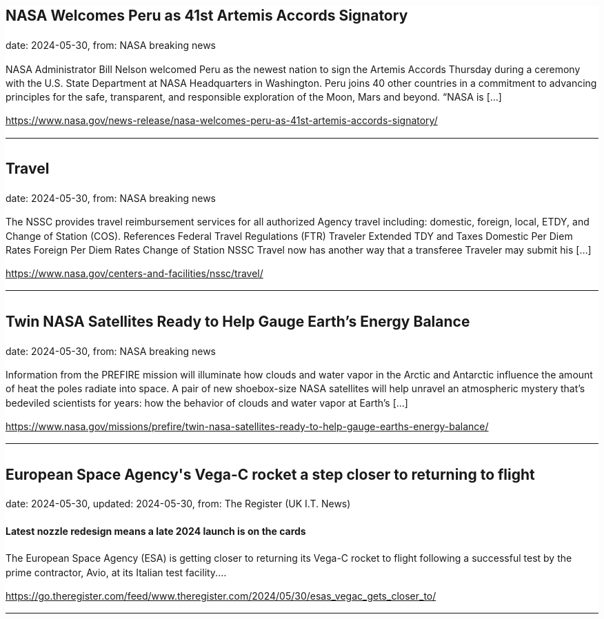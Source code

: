 
## NASA Welcomes Peru as 41st Artemis Accords Signatory

date: 2024-05-30, from: NASA breaking news

NASA Administrator Bill Nelson welcomed Peru as the newest nation to sign the Artemis Accords Thursday during a ceremony with the U.S. State Department at NASA Headquarters in Washington. Peru joins 40 other countries in a commitment to advancing principles for the safe, transparent, and responsible exploration of the Moon, Mars and beyond. “NASA is [&#8230;] 

<https://www.nasa.gov/news-release/nasa-welcomes-peru-as-41st-artemis-accords-signatory/>

---

## Travel

date: 2024-05-30, from: NASA breaking news

The NSSC provides travel reimbursement services for all authorized Agency travel including: domestic, foreign, local, ETDY, and Change of Station (COS). References Federal Travel Regulations (FTR) Traveler Extended TDY and Taxes Domestic Per Diem Rates Foreign Per Diem Rates Change of Station NSSC Travel now has another way that a transferee Traveler may submit his [&#8230;] 

<https://www.nasa.gov/centers-and-facilities/nssc/travel/>

---

## Twin NASA Satellites Ready to Help Gauge Earth’s Energy Balance

date: 2024-05-30, from: NASA breaking news

Information from the PREFIRE mission will illuminate how clouds and water vapor in the Arctic and Antarctic influence the amount of heat the poles radiate into space. A pair of new shoebox-size NASA satellites will help unravel an atmospheric mystery that’s bedeviled scientists for years: how the behavior of clouds and water vapor at Earth’s [&#8230;] 

<https://www.nasa.gov/missions/prefire/twin-nasa-satellites-ready-to-help-gauge-earths-energy-balance/>

---

## European Space Agency's Vega-C rocket a step closer to returning to flight

date: 2024-05-30, updated: 2024-05-30, from: The Register (UK I.T. News)

<h4>Latest nozzle redesign means a late 2024 launch is on the cards</h4> <p>The European Space Agency (ESA) is getting closer to returning its Vega-C rocket to flight following a successful test by the prime contractor, Avio, at its Italian test facility.…</p> 

<https://go.theregister.com/feed/www.theregister.com/2024/05/30/esas_vegac_gets_closer_to/>

---
